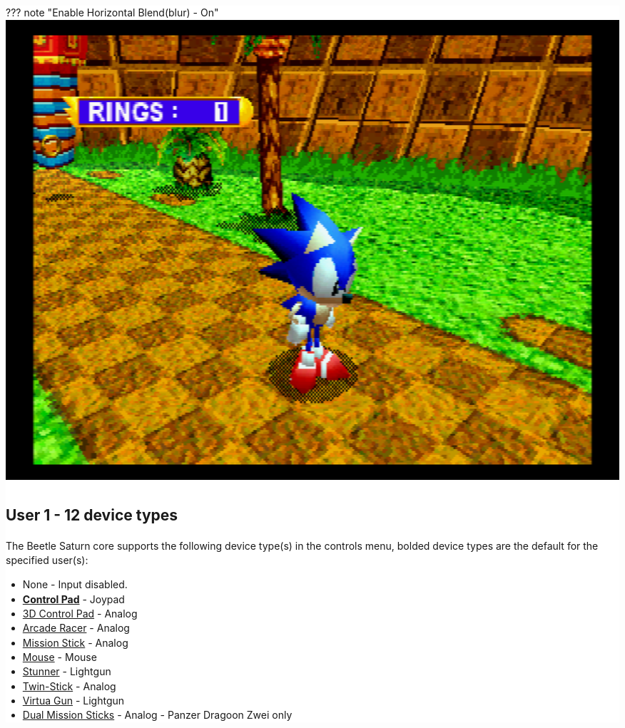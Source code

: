 ??? note "Enable Horizontal Blend(blur) - On"
	![](../image/core/beetle_saturn/blend_on.png)

## User 1 - 12 device types

The Beetle Saturn core supports the following device type(s) in the controls menu, bolded device types are the default for the specified user(s):

- None - Input disabled.
- [**Control Pad**](http://segaretro.org/Control_Pad_(Saturn)) - Joypad
- [3D Control Pad](http://segaretro.org/3D_Control_Pad) - Analog
- [Arcade Racer](http://segaretro.org/Arcade_Racer_Joystick) - Analog
- [Mission Stick](https://segaretro.org/Sega_Mission_Stick) - Analog
- [Mouse](http://segaretro.org/Shuttle_Mouse) - Mouse
- [Stunner](http://segaretro.org/Virtua_Gun) - Lightgun
- [Twin-Stick](https://segaretro.org/Saturn_Twin-Stick) - Analog
- [Virtua Gun](https://segaretro.org/Virtua_Gun) - Lightgun
- [Dual Mission Sticks](https://segaretro.org/Sega_Mission_Stick) - Analog - Panzer Dragoon Zwei only

